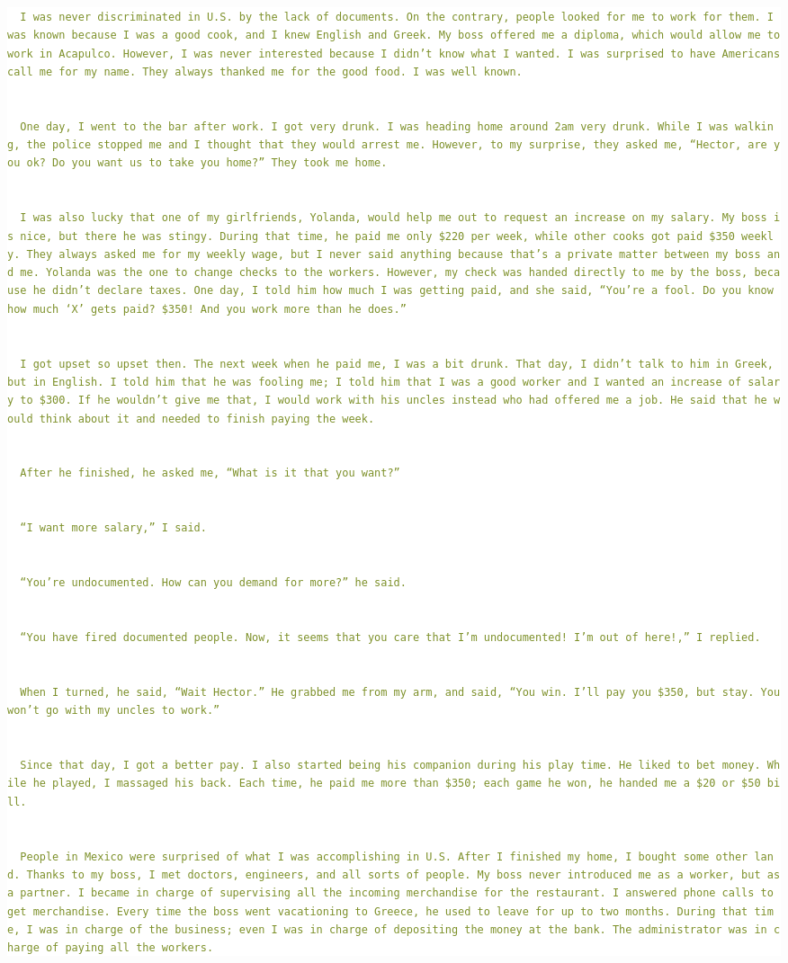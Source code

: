 ```yaml
  I was never discriminated in U.S. by the lack of documents. On the contrary, people looked for me to work for them. I was known because I was a good cook, and I knew English and Greek. My boss offered me a diploma, which would allow me to work in Acapulco. However, I was never interested because I didn’t know what I wanted. I was surprised to have Americans call me for my name. They always thanked me for the good food. I was well known.


  One day, I went to the bar after work. I got very drunk. I was heading home around 2am very drunk. While I was walking, the police stopped me and I thought that they would arrest me. However, to my surprise, they asked me, “Hector, are you ok? Do you want us to take you home?” They took me home.


  I was also lucky that one of my girlfriends, Yolanda, would help me out to request an increase on my salary. My boss is nice, but there he was stingy. During that time, he paid me only $220 per week, while other cooks got paid $350 weekly. They always asked me for my weekly wage, but I never said anything because that’s a private matter between my boss and me. Yolanda was the one to change checks to the workers. However, my check was handed directly to me by the boss, because he didn’t declare taxes. One day, I told him how much I was getting paid, and she said, “You’re a fool. Do you know how much ‘X’ gets paid? $350! And you work more than he does.”


  I got upset so upset then. The next week when he paid me, I was a bit drunk. That day, I didn’t talk to him in Greek, but in English. I told him that he was fooling me; I told him that I was a good worker and I wanted an increase of salary to $300. If he wouldn’t give me that, I would work with his uncles instead who had offered me a job. He said that he would think about it and needed to finish paying the week.


  After he finished, he asked me, “What is it that you want?”


  “I want more salary,” I said.


  “You’re undocumented. How can you demand for more?” he said.


  “You have fired documented people. Now, it seems that you care that I’m undocumented! I’m out of here!,” I replied.


  When I turned, he said, “Wait Hector.” He grabbed me from my arm, and said, “You win. I’ll pay you $350, but stay. You won’t go with my uncles to work.”


  Since that day, I got a better pay. I also started being his companion during his play time. He liked to bet money. While he played, I massaged his back. Each time, he paid me more than $350; each game he won, he handed me a $20 or $50 bill.


  People in Mexico were surprised of what I was accomplishing in U.S. After I finished my home, I bought some other land. Thanks to my boss, I met doctors, engineers, and all sorts of people. My boss never introduced me as a worker, but as a partner. I became in charge of supervising all the incoming merchandise for the restaurant. I answered phone calls to get merchandise. Every time the boss went vacationing to Greece, he used to leave for up to two months. During that time, I was in charge of the business; even I was in charge of depositing the money at the bank. The administrator was in charge of paying all the workers.


```
